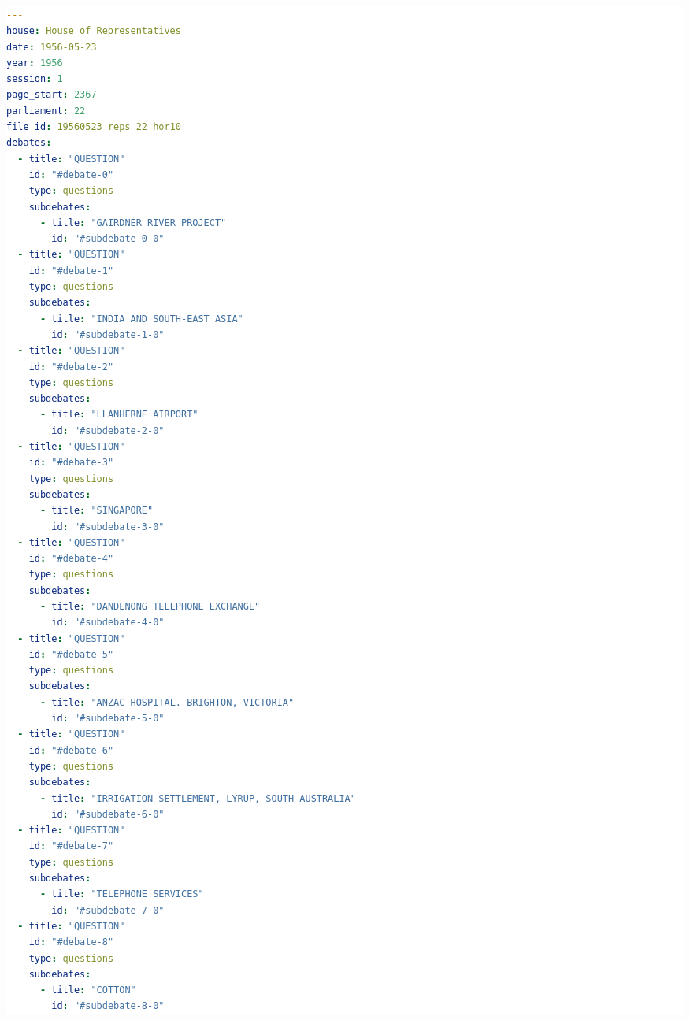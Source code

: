 ```yaml
---
house: House of Representatives
date: 1956-05-23
year: 1956
session: 1
page_start: 2367
parliament: 22
file_id: 19560523_reps_22_hor10
debates:
  - title: "QUESTION"
    id: "#debate-0"
    type: questions
    subdebates:
      - title: "GAIRDNER RIVER PROJECT"
        id: "#subdebate-0-0"
  - title: "QUESTION"
    id: "#debate-1"
    type: questions
    subdebates:
      - title: "INDIA AND SOUTH-EAST ASIA"
        id: "#subdebate-1-0"
  - title: "QUESTION"
    id: "#debate-2"
    type: questions
    subdebates:
      - title: "LLANHERNE AIRPORT"
        id: "#subdebate-2-0"
  - title: "QUESTION"
    id: "#debate-3"
    type: questions
    subdebates:
      - title: "SINGAPORE"
        id: "#subdebate-3-0"
  - title: "QUESTION"
    id: "#debate-4"
    type: questions
    subdebates:
      - title: "DANDENONG TELEPHONE EXCHANGE"
        id: "#subdebate-4-0"
  - title: "QUESTION"
    id: "#debate-5"
    type: questions
    subdebates:
      - title: "ANZAC HOSPITAL. BRIGHTON, VICTORIA"
        id: "#subdebate-5-0"
  - title: "QUESTION"
    id: "#debate-6"
    type: questions
    subdebates:
      - title: "IRRIGATION SETTLEMENT, LYRUP, SOUTH AUSTRALIA"
        id: "#subdebate-6-0"
  - title: "QUESTION"
    id: "#debate-7"
    type: questions
    subdebates:
      - title: "TELEPHONE SERVICES"
        id: "#subdebate-7-0"
  - title: "QUESTION"
    id: "#debate-8"
    type: questions
    subdebates:
      - title: "COTTON"
        id: "#subdebate-8-0"
```